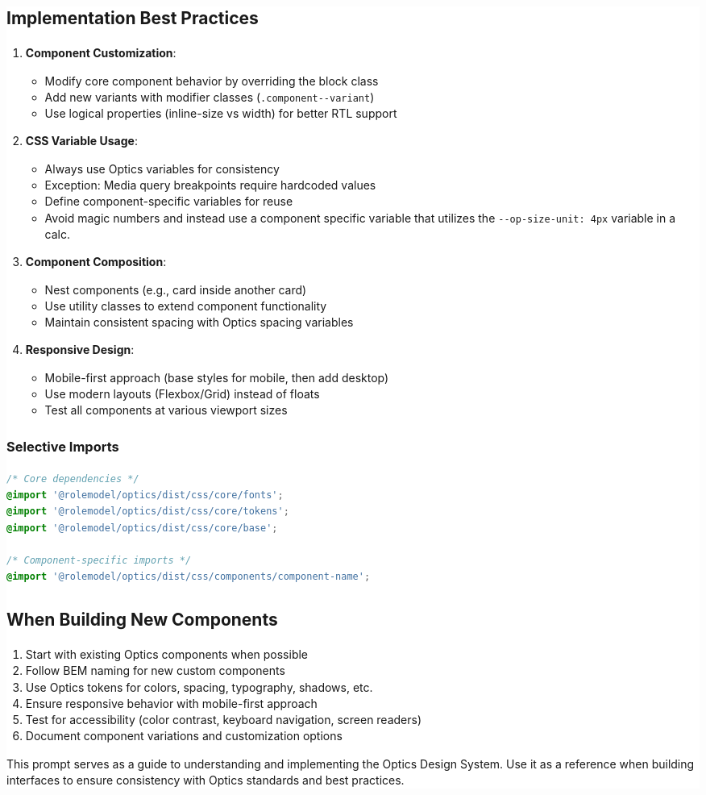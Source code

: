 ## Implementation Best Practices

1. **Component Customization**:
   - Modify core component behavior by overriding the block class
   - Add new variants with modifier classes (`.component--variant`)
   - Use logical properties (inline-size vs width) for better RTL support

2. **CSS Variable Usage**:
   - Always use Optics variables for consistency
   - Exception: Media query breakpoints require hardcoded values
   - Define component-specific variables for reuse
   - Avoid magic numbers and instead use a component specific variable that utilizes the `--op-size-unit: 4px` variable in a calc.

3. **Component Composition**:
   - Nest components (e.g., card inside another card)
   - Use utility classes to extend component functionality
   - Maintain consistent spacing with Optics spacing variables

4. **Responsive Design**:
   - Mobile-first approach (base styles for mobile, then add desktop)
   - Use modern layouts (Flexbox/Grid) instead of floats
   - Test all components at various viewport sizes

### Selective Imports
```css
/* Core dependencies */
@import '@rolemodel/optics/dist/css/core/fonts';
@import '@rolemodel/optics/dist/css/core/tokens';
@import '@rolemodel/optics/dist/css/core/base';

/* Component-specific imports */
@import '@rolemodel/optics/dist/css/components/component-name';
```

## When Building New Components

1. Start with existing Optics components when possible
2. Follow BEM naming for new custom components
3. Use Optics tokens for colors, spacing, typography, shadows, etc.
4. Ensure responsive behavior with mobile-first approach
5. Test for accessibility (color contrast, keyboard navigation, screen readers)
6. Document component variations and customization options

This prompt serves as a guide to understanding and implementing the Optics Design System. Use it as a reference when building interfaces to ensure consistency with Optics standards and best practices.
